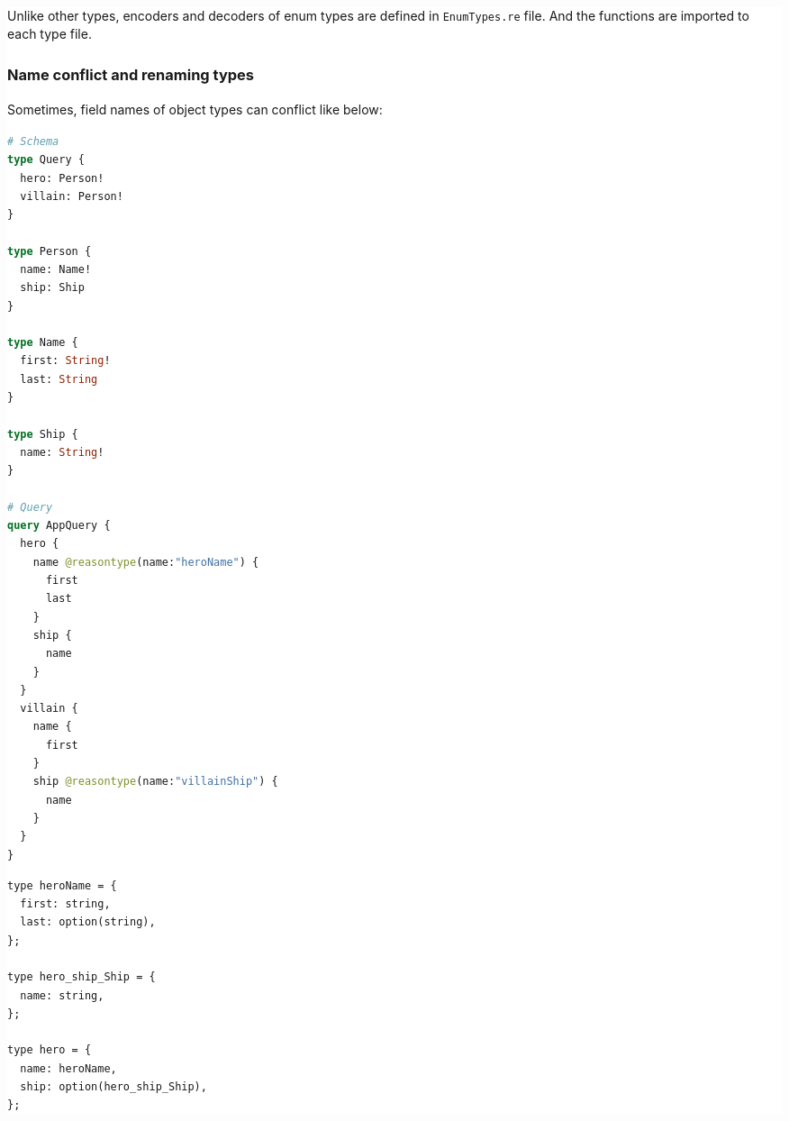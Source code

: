 Unlike other types, encoders and decoders of enum types are defined in `EnumTypes.re` file. And the functions are imported to each type file. 

### Name conflict and renaming types

Sometimes, field names of object types can conflict like below: 

```graphql
# Schema
type Query {
  hero: Person!
  villain: Person!
}

type Person {
  name: Name!
  ship: Ship
}

type Name {
  first: String!
  last: String
}

type Ship {
  name: String!
}

# Query
query AppQuery {
  hero {
    name @reasontype(name:"heroName") {
      first
      last
    }
    ship {
      name
    }
  }
  villain {
    name {
      first
    }
    ship @reasontype(name:"villainShip") {
      name
    }
  }
}
```

```reason
type heroName = {
  first: string,
  last: option(string),
};

type hero_ship_Ship = {
  name: string,
};

type hero = {
  name: heroName,
  ship: option(hero_ship_Ship),
};

```